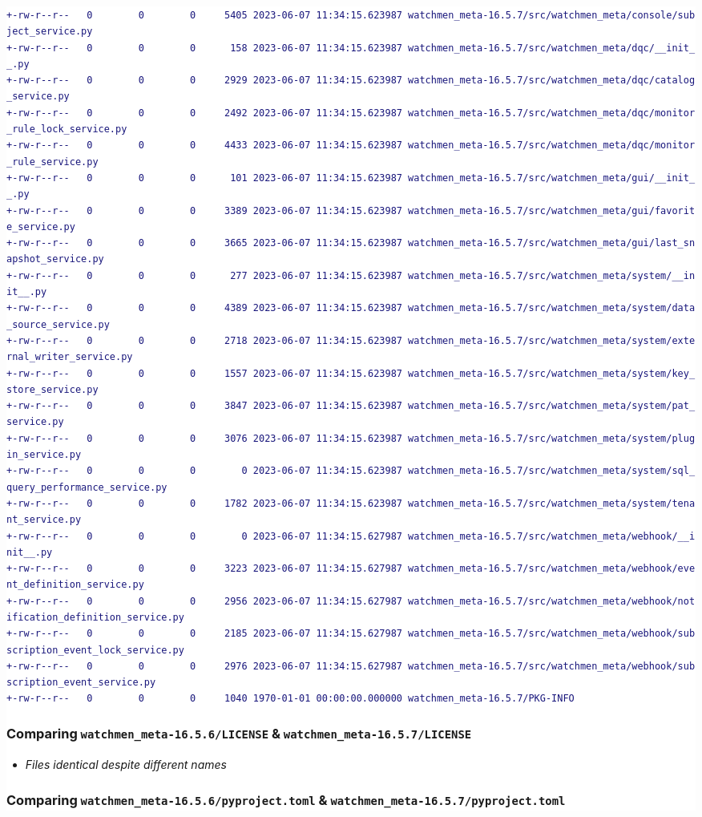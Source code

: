 ```diff
+-rw-r--r--   0        0        0     5405 2023-06-07 11:34:15.623987 watchmen_meta-16.5.7/src/watchmen_meta/console/subject_service.py
+-rw-r--r--   0        0        0      158 2023-06-07 11:34:15.623987 watchmen_meta-16.5.7/src/watchmen_meta/dqc/__init__.py
+-rw-r--r--   0        0        0     2929 2023-06-07 11:34:15.623987 watchmen_meta-16.5.7/src/watchmen_meta/dqc/catalog_service.py
+-rw-r--r--   0        0        0     2492 2023-06-07 11:34:15.623987 watchmen_meta-16.5.7/src/watchmen_meta/dqc/monitor_rule_lock_service.py
+-rw-r--r--   0        0        0     4433 2023-06-07 11:34:15.623987 watchmen_meta-16.5.7/src/watchmen_meta/dqc/monitor_rule_service.py
+-rw-r--r--   0        0        0      101 2023-06-07 11:34:15.623987 watchmen_meta-16.5.7/src/watchmen_meta/gui/__init__.py
+-rw-r--r--   0        0        0     3389 2023-06-07 11:34:15.623987 watchmen_meta-16.5.7/src/watchmen_meta/gui/favorite_service.py
+-rw-r--r--   0        0        0     3665 2023-06-07 11:34:15.623987 watchmen_meta-16.5.7/src/watchmen_meta/gui/last_snapshot_service.py
+-rw-r--r--   0        0        0      277 2023-06-07 11:34:15.623987 watchmen_meta-16.5.7/src/watchmen_meta/system/__init__.py
+-rw-r--r--   0        0        0     4389 2023-06-07 11:34:15.623987 watchmen_meta-16.5.7/src/watchmen_meta/system/data_source_service.py
+-rw-r--r--   0        0        0     2718 2023-06-07 11:34:15.623987 watchmen_meta-16.5.7/src/watchmen_meta/system/external_writer_service.py
+-rw-r--r--   0        0        0     1557 2023-06-07 11:34:15.623987 watchmen_meta-16.5.7/src/watchmen_meta/system/key_store_service.py
+-rw-r--r--   0        0        0     3847 2023-06-07 11:34:15.623987 watchmen_meta-16.5.7/src/watchmen_meta/system/pat_service.py
+-rw-r--r--   0        0        0     3076 2023-06-07 11:34:15.623987 watchmen_meta-16.5.7/src/watchmen_meta/system/plugin_service.py
+-rw-r--r--   0        0        0        0 2023-06-07 11:34:15.623987 watchmen_meta-16.5.7/src/watchmen_meta/system/sql_query_performance_service.py
+-rw-r--r--   0        0        0     1782 2023-06-07 11:34:15.623987 watchmen_meta-16.5.7/src/watchmen_meta/system/tenant_service.py
+-rw-r--r--   0        0        0        0 2023-06-07 11:34:15.627987 watchmen_meta-16.5.7/src/watchmen_meta/webhook/__init__.py
+-rw-r--r--   0        0        0     3223 2023-06-07 11:34:15.627987 watchmen_meta-16.5.7/src/watchmen_meta/webhook/event_definition_service.py
+-rw-r--r--   0        0        0     2956 2023-06-07 11:34:15.627987 watchmen_meta-16.5.7/src/watchmen_meta/webhook/notification_definition_service.py
+-rw-r--r--   0        0        0     2185 2023-06-07 11:34:15.627987 watchmen_meta-16.5.7/src/watchmen_meta/webhook/subscription_event_lock_service.py
+-rw-r--r--   0        0        0     2976 2023-06-07 11:34:15.627987 watchmen_meta-16.5.7/src/watchmen_meta/webhook/subscription_event_service.py
+-rw-r--r--   0        0        0     1040 1970-01-01 00:00:00.000000 watchmen_meta-16.5.7/PKG-INFO
```

### Comparing `watchmen_meta-16.5.6/LICENSE` & `watchmen_meta-16.5.7/LICENSE`

 * *Files identical despite different names*

### Comparing `watchmen_meta-16.5.6/pyproject.toml` & `watchmen_meta-16.5.7/pyproject.toml`
